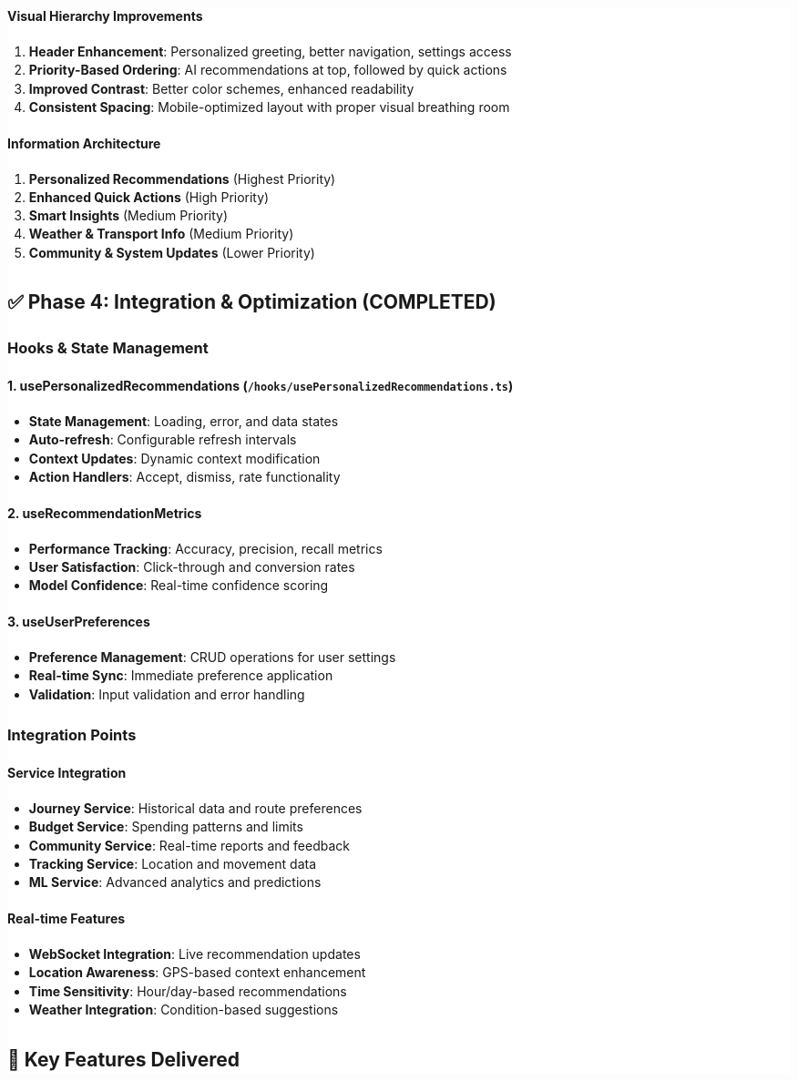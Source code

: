 #### Visual Hierarchy Improvements
1. **Header Enhancement**: Personalized greeting, better navigation, settings access
2. **Priority-Based Ordering**: AI recommendations at top, followed by quick actions
3. **Improved Contrast**: Better color schemes, enhanced readability
4. **Consistent Spacing**: Mobile-optimized layout with proper visual breathing room

#### Information Architecture
1. **Personalized Recommendations** (Highest Priority)
2. **Enhanced Quick Actions** (High Priority)
3. **Smart Insights** (Medium Priority)
4. **Weather & Transport Info** (Medium Priority)
5. **Community & System Updates** (Lower Priority)

## ✅ Phase 4: Integration & Optimization (COMPLETED)

### Hooks & State Management

#### 1. usePersonalizedRecommendations (`/hooks/usePersonalizedRecommendations.ts`)
- **State Management**: Loading, error, and data states
- **Auto-refresh**: Configurable refresh intervals
- **Context Updates**: Dynamic context modification
- **Action Handlers**: Accept, dismiss, rate functionality

#### 2. useRecommendationMetrics
- **Performance Tracking**: Accuracy, precision, recall metrics
- **User Satisfaction**: Click-through and conversion rates
- **Model Confidence**: Real-time confidence scoring

#### 3. useUserPreferences
- **Preference Management**: CRUD operations for user settings
- **Real-time Sync**: Immediate preference application
- **Validation**: Input validation and error handling

### Integration Points

#### Service Integration
- **Journey Service**: Historical data and route preferences
- **Budget Service**: Spending patterns and limits
- **Community Service**: Real-time reports and feedback
- **Tracking Service**: Location and movement data
- **ML Service**: Advanced analytics and predictions

#### Real-time Features
- **WebSocket Integration**: Live recommendation updates
- **Location Awareness**: GPS-based context enhancement
- **Time Sensitivity**: Hour/day-based recommendations
- **Weather Integration**: Condition-based suggestions

## 🚀 Key Features Delivered
